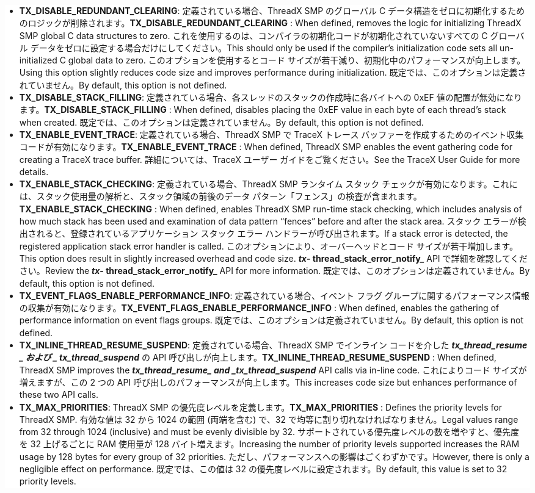 - <span data-ttu-id="b84eb-223">**TX_DISABLE_REDUNDANT_CLEARING**: 定義されている場合、ThreadX SMP のグローバル C データ構造をゼロに初期化するためのロジックが削除されます。</span><span class="sxs-lookup"><span data-stu-id="b84eb-223">**TX_DISABLE_REDUNDANT_CLEARING** : When defined, removes the logic for initializing ThreadX SMP global C data structures to zero.</span></span> <span data-ttu-id="b84eb-224">これを使用するのは、コンパイラの初期化コードが初期化されていないすべての C グローバル データをゼロに設定する場合だけにしてください。</span><span class="sxs-lookup"><span data-stu-id="b84eb-224">This should only be used if the compiler’s initialization code sets all un-initialized C global data to zero.</span></span> <span data-ttu-id="b84eb-225">このオプションを使用するとコード サイズが若干減り、初期化中のパフォーマンスが向上します。</span><span class="sxs-lookup"><span data-stu-id="b84eb-225">Using this option slightly reduces code size and improves performance during initialization.</span></span> <span data-ttu-id="b84eb-226">既定では、このオプションは定義されていません。</span><span class="sxs-lookup"><span data-stu-id="b84eb-226">By default, this option is not defined.</span></span>
- <span data-ttu-id="b84eb-227">**TX_DISABLE_STACK_FILLING**: 定義されている場合、各スレッドのスタックの作成時に各バイトへの 0xEF 値の配置が無効になります。</span><span class="sxs-lookup"><span data-stu-id="b84eb-227">**TX_DISABLE_STACK_FILLING** : When defined, disables placing the 0xEF value in each byte of each thread’s stack when created.</span></span> <span data-ttu-id="b84eb-228">既定では、このオプションは定義されていません。</span><span class="sxs-lookup"><span data-stu-id="b84eb-228">By default, this option is not defined.</span></span>
- <span data-ttu-id="b84eb-229">**TX_ENABLE_EVENT_TRACE**: 定義されている場合、ThreadX SMP で TraceX トレース バッファーを作成するためのイベント収集コードが有効になります。</span><span class="sxs-lookup"><span data-stu-id="b84eb-229">**TX_ENABLE_EVENT_TRACE** : When defined, ThreadX SMP enables the event gathering code for creating a TraceX trace buffer.</span></span> <span data-ttu-id="b84eb-230">詳細については、TraceX ユーザー ガイドをご覧ください。</span><span class="sxs-lookup"><span data-stu-id="b84eb-230">See the TraceX User Guide for more details.</span></span>
- <span data-ttu-id="b84eb-231">**TX_ENABLE_STACK_CHECKING**: 定義されている場合、ThreadX SMP ランタイム スタック チェックが有効になります。これには、スタック使用量の解析と、スタック領域の前後のデータ パターン「フェンス」の検査が含まれます。</span><span class="sxs-lookup"><span data-stu-id="b84eb-231">**TX_ENABLE_STACK_CHECKING** : When defined, enables ThreadX SMP run-time stack checking, which includes analysis of how much stack has been used and examination of data pattern “fences” before and after the stack area.</span></span> <span data-ttu-id="b84eb-232">スタック エラーが検出されると、登録されているアプリケーション スタック エラー ハンドラーが呼び出されます。</span><span class="sxs-lookup"><span data-stu-id="b84eb-232">If a stack error is detected, the registered application stack error handler is called.</span></span> <span data-ttu-id="b84eb-233">このオプションにより、オーバーヘッドとコード サイズが若干増加します。</span><span class="sxs-lookup"><span data-stu-id="b84eb-233">This option does result in slightly increased overhead and code size.</span></span> <span data-ttu-id="b84eb-234">**_tx_- thread_stack_error_notify_** API で詳細を確認してください。</span><span class="sxs-lookup"><span data-stu-id="b84eb-234">Review the **_tx_- thread_stack_error_notify_** API for more information.</span></span> <span data-ttu-id="b84eb-235">既定では、このオプションは定義されていません。</span><span class="sxs-lookup"><span data-stu-id="b84eb-235">By default, this option is not defined.</span></span>
- <span data-ttu-id="b84eb-236">**TX_EVENT_FLAGS_ENABLE_PERFORMANCE_INFO**: 定義されている場合、イベント フラグ グループに関するパフォーマンス情報の収集が有効になります。</span><span class="sxs-lookup"><span data-stu-id="b84eb-236">**TX_EVENT_FLAGS_ENABLE_PERFORMANCE_INFO** : When defined, enables the gathering of performance information on event flags groups.</span></span> <span data-ttu-id="b84eb-237">既定では、このオプションは定義されていません。</span><span class="sxs-lookup"><span data-stu-id="b84eb-237">By default, this option is not defined.</span></span>
- <span data-ttu-id="b84eb-238">**TX_INLINE_THREAD_RESUME_SUSPEND**: 定義されている場合、ThreadX SMP でインライン コードを介した **_tx_thread_resume_ *_ および _* _tx_thread_suspend_** の API 呼び出しが向上します。</span><span class="sxs-lookup"><span data-stu-id="b84eb-238">**TX_INLINE_THREAD_RESUME_SUSPEND** : When defined, ThreadX SMP improves the **_tx_thread_resume_*_ and _*_tx_thread_suspend_** API calls via in-line code.</span></span> <span data-ttu-id="b84eb-239">これによりコード サイズが増えますが、この 2 つの API 呼び出しのパフォーマンスが向上します。</span><span class="sxs-lookup"><span data-stu-id="b84eb-239">This increases code size but enhances performance of these two API calls.</span></span>
- <span data-ttu-id="b84eb-240">**TX_MAX_PRIORITIES**: ThreadX SMP の優先度レベルを定義します。</span><span class="sxs-lookup"><span data-stu-id="b84eb-240">**TX_MAX_PRIORITIES** : Defines the priority levels for ThreadX SMP.</span></span> <span data-ttu-id="b84eb-241">有効な値は 32 から 1024 の範囲 (両端を含む) で、32 で均等に割り切れなければなりません。</span><span class="sxs-lookup"><span data-stu-id="b84eb-241">Legal values range from 32 through 1024 (inclusive) and must be evenly divisible by 32.</span></span> <span data-ttu-id="b84eb-242">サポートされている優先度レベルの数を増やすと、優先度 を 32 上げるごとに RAM 使用量が 128 バイト増えます。</span><span class="sxs-lookup"><span data-stu-id="b84eb-242">Increasing the number of priority levels supported increases the RAM usage by 128 bytes for every group of 32 priorities.</span></span> <span data-ttu-id="b84eb-243">ただし、パフォーマンスへの影響はごくわずかです。</span><span class="sxs-lookup"><span data-stu-id="b84eb-243">However, there is only a negligible effect on performance.</span></span> <span data-ttu-id="b84eb-244">既定では、この値は 32 の優先度レベルに設定されます。</span><span class="sxs-lookup"><span data-stu-id="b84eb-244">By default, this value is set to 32 priority levels.</span></span>